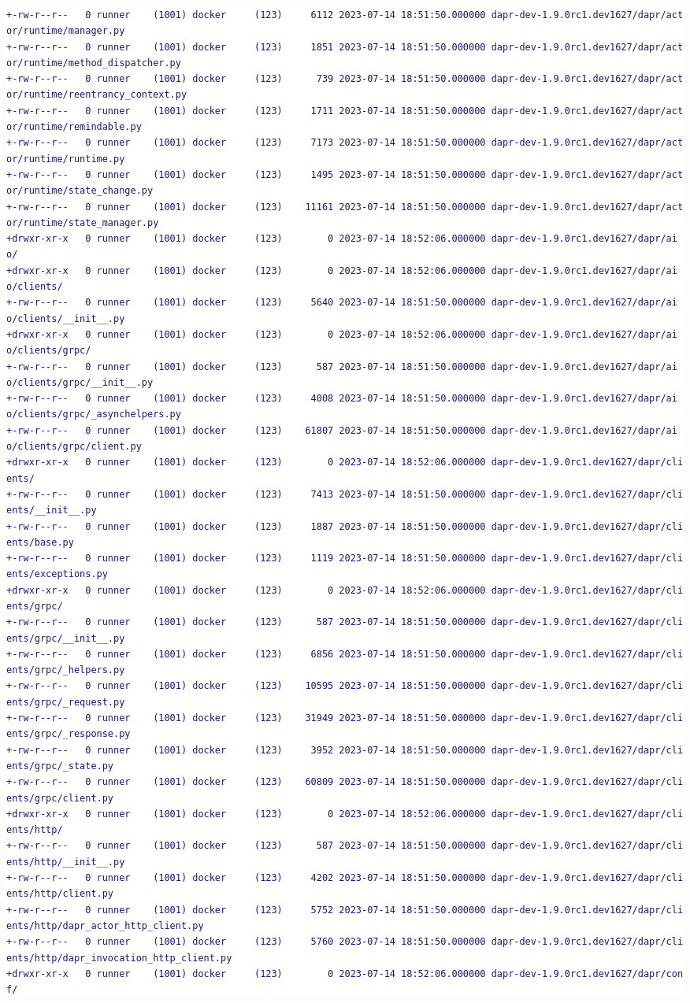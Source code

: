 ```diff
+-rw-r--r--   0 runner    (1001) docker     (123)     6112 2023-07-14 18:51:50.000000 dapr-dev-1.9.0rc1.dev1627/dapr/actor/runtime/manager.py
+-rw-r--r--   0 runner    (1001) docker     (123)     1851 2023-07-14 18:51:50.000000 dapr-dev-1.9.0rc1.dev1627/dapr/actor/runtime/method_dispatcher.py
+-rw-r--r--   0 runner    (1001) docker     (123)      739 2023-07-14 18:51:50.000000 dapr-dev-1.9.0rc1.dev1627/dapr/actor/runtime/reentrancy_context.py
+-rw-r--r--   0 runner    (1001) docker     (123)     1711 2023-07-14 18:51:50.000000 dapr-dev-1.9.0rc1.dev1627/dapr/actor/runtime/remindable.py
+-rw-r--r--   0 runner    (1001) docker     (123)     7173 2023-07-14 18:51:50.000000 dapr-dev-1.9.0rc1.dev1627/dapr/actor/runtime/runtime.py
+-rw-r--r--   0 runner    (1001) docker     (123)     1495 2023-07-14 18:51:50.000000 dapr-dev-1.9.0rc1.dev1627/dapr/actor/runtime/state_change.py
+-rw-r--r--   0 runner    (1001) docker     (123)    11161 2023-07-14 18:51:50.000000 dapr-dev-1.9.0rc1.dev1627/dapr/actor/runtime/state_manager.py
+drwxr-xr-x   0 runner    (1001) docker     (123)        0 2023-07-14 18:52:06.000000 dapr-dev-1.9.0rc1.dev1627/dapr/aio/
+drwxr-xr-x   0 runner    (1001) docker     (123)        0 2023-07-14 18:52:06.000000 dapr-dev-1.9.0rc1.dev1627/dapr/aio/clients/
+-rw-r--r--   0 runner    (1001) docker     (123)     5640 2023-07-14 18:51:50.000000 dapr-dev-1.9.0rc1.dev1627/dapr/aio/clients/__init__.py
+drwxr-xr-x   0 runner    (1001) docker     (123)        0 2023-07-14 18:52:06.000000 dapr-dev-1.9.0rc1.dev1627/dapr/aio/clients/grpc/
+-rw-r--r--   0 runner    (1001) docker     (123)      587 2023-07-14 18:51:50.000000 dapr-dev-1.9.0rc1.dev1627/dapr/aio/clients/grpc/__init__.py
+-rw-r--r--   0 runner    (1001) docker     (123)     4008 2023-07-14 18:51:50.000000 dapr-dev-1.9.0rc1.dev1627/dapr/aio/clients/grpc/_asynchelpers.py
+-rw-r--r--   0 runner    (1001) docker     (123)    61807 2023-07-14 18:51:50.000000 dapr-dev-1.9.0rc1.dev1627/dapr/aio/clients/grpc/client.py
+drwxr-xr-x   0 runner    (1001) docker     (123)        0 2023-07-14 18:52:06.000000 dapr-dev-1.9.0rc1.dev1627/dapr/clients/
+-rw-r--r--   0 runner    (1001) docker     (123)     7413 2023-07-14 18:51:50.000000 dapr-dev-1.9.0rc1.dev1627/dapr/clients/__init__.py
+-rw-r--r--   0 runner    (1001) docker     (123)     1887 2023-07-14 18:51:50.000000 dapr-dev-1.9.0rc1.dev1627/dapr/clients/base.py
+-rw-r--r--   0 runner    (1001) docker     (123)     1119 2023-07-14 18:51:50.000000 dapr-dev-1.9.0rc1.dev1627/dapr/clients/exceptions.py
+drwxr-xr-x   0 runner    (1001) docker     (123)        0 2023-07-14 18:52:06.000000 dapr-dev-1.9.0rc1.dev1627/dapr/clients/grpc/
+-rw-r--r--   0 runner    (1001) docker     (123)      587 2023-07-14 18:51:50.000000 dapr-dev-1.9.0rc1.dev1627/dapr/clients/grpc/__init__.py
+-rw-r--r--   0 runner    (1001) docker     (123)     6856 2023-07-14 18:51:50.000000 dapr-dev-1.9.0rc1.dev1627/dapr/clients/grpc/_helpers.py
+-rw-r--r--   0 runner    (1001) docker     (123)    10595 2023-07-14 18:51:50.000000 dapr-dev-1.9.0rc1.dev1627/dapr/clients/grpc/_request.py
+-rw-r--r--   0 runner    (1001) docker     (123)    31949 2023-07-14 18:51:50.000000 dapr-dev-1.9.0rc1.dev1627/dapr/clients/grpc/_response.py
+-rw-r--r--   0 runner    (1001) docker     (123)     3952 2023-07-14 18:51:50.000000 dapr-dev-1.9.0rc1.dev1627/dapr/clients/grpc/_state.py
+-rw-r--r--   0 runner    (1001) docker     (123)    60809 2023-07-14 18:51:50.000000 dapr-dev-1.9.0rc1.dev1627/dapr/clients/grpc/client.py
+drwxr-xr-x   0 runner    (1001) docker     (123)        0 2023-07-14 18:52:06.000000 dapr-dev-1.9.0rc1.dev1627/dapr/clients/http/
+-rw-r--r--   0 runner    (1001) docker     (123)      587 2023-07-14 18:51:50.000000 dapr-dev-1.9.0rc1.dev1627/dapr/clients/http/__init__.py
+-rw-r--r--   0 runner    (1001) docker     (123)     4202 2023-07-14 18:51:50.000000 dapr-dev-1.9.0rc1.dev1627/dapr/clients/http/client.py
+-rw-r--r--   0 runner    (1001) docker     (123)     5752 2023-07-14 18:51:50.000000 dapr-dev-1.9.0rc1.dev1627/dapr/clients/http/dapr_actor_http_client.py
+-rw-r--r--   0 runner    (1001) docker     (123)     5760 2023-07-14 18:51:50.000000 dapr-dev-1.9.0rc1.dev1627/dapr/clients/http/dapr_invocation_http_client.py
+drwxr-xr-x   0 runner    (1001) docker     (123)        0 2023-07-14 18:52:06.000000 dapr-dev-1.9.0rc1.dev1627/dapr/conf/
```